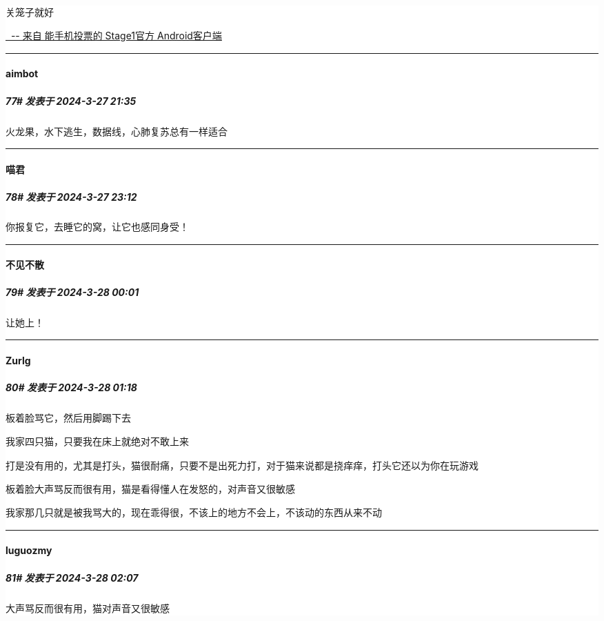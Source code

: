 关笼子就好

[  -- 来自 能手机投票的 Stage1官方 Android客户端](https://www.coolapk.com/apk/140634)


*****

####  aimbot  
##### 77#       发表于 2024-3-27 21:35

火龙果，水下逃生，数据线，心肺复苏总有一样适合


*****

####  喵君  
##### 78#       发表于 2024-3-27 23:12

你报复它，去睡它的窝，让它也感同身受！


*****

####  不见不散  
##### 79#       发表于 2024-3-28 00:01

让她上！


*****

####  Zurlg  
##### 80#       发表于 2024-3-28 01:18

板着脸骂它，然后用脚踢下去

我家四只猫，只要我在床上就绝对不敢上来

打是没有用的，尤其是打头，猫很耐痛，只要不是出死力打，对于猫来说都是挠痒痒，打头它还以为你在玩游戏

板着脸大声骂反而很有用，猫是看得懂人在发怒的，对声音又很敏感

我家那几只就是被我骂大的，现在乖得很，不该上的地方不会上，不该动的东西从来不动


*****

####  luguozmy  
##### 81#       发表于 2024-3-28 02:07

大声骂反而很有用，猫对声音又很敏感

